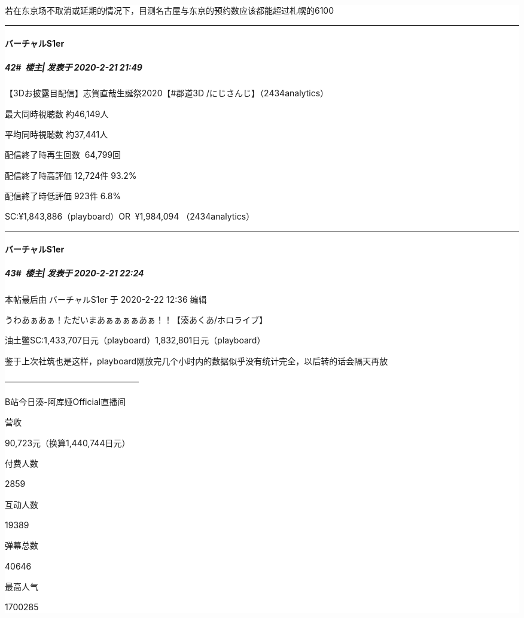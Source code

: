 若在东京场不取消或延期的情况下，目测名古屋与东京的预约数应该都能超过札幌的6100


-----

####  バーチャルS1er  
##### 42#         楼主| 发表于 2020-2-21 21:49


【3Dお披露目配信】志賀直哉生誕祭2020【#郡道3D /にじさんじ】（2434analytics）

最大同時視聴数 約46,149人

平均同時視聴数 約37,441人

配信終了時再生回数  64,799回

配信終了時高評価 12,724件 93.2%

配信終了時低評価 923件 6.8%


SC:¥1,843,886（playboard）OR  ¥1,984,094 （2434analytics）


-----

####  バーチャルS1er  
##### 43#         楼主| 发表于 2020-2-21 22:24


 本帖最后由 バーチャルS1er 于 2020-2-22 12:36 编辑 

うわあぁあぁ！ただいまあぁぁぁぁあぁ！！【湊あくあ/ホロライブ】

油土鳖SC:1,433,707日元（playboard）1,832,801日元（playboard）


鉴于上次社筑也是这样，playboard刚放完几个小时内的数据似乎没有统计完全，以后转的话会隔天再放

————————————————

B站今日湊-阿库娅Official直播间

营收

90,723元（换算1,440,744日元）

付费人数

2859

互动人数

19389

弹幕总数

40646

最高人气

1700285

